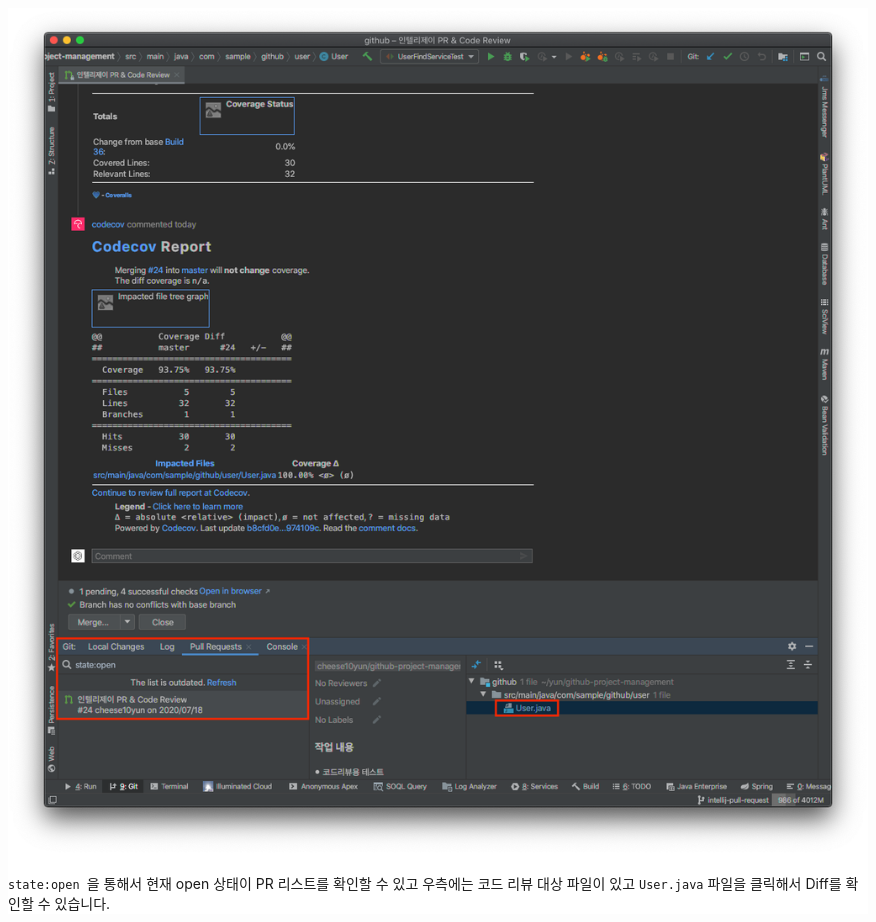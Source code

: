 ![](/images/intellij-pr-4.png)

`state:open `을 통해서 현재 open 상태이 PR 리스트를 확인할 수 있고 우측에는 코드 리뷰 대상 파일이 있고 `User.java` 파일을 클릭해서 Diff를 확인할 수 있습니다.
